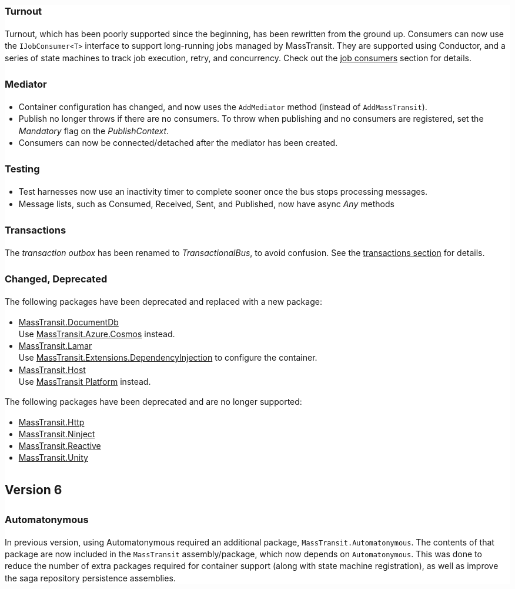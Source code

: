 ### Turnout

Turnout, which has been poorly supported since the beginning, has been rewritten from the ground up. Consumers can now use the `IJobConsumer<T>` interface to support long-running jobs managed by MassTransit. They are supported using Conductor, and a series of state machines to track job execution, retry, and concurrency. Check out the [job consumers](/documentation/patterns/job-consumers) section for details.

### Mediator

- Container configuration has changed, and now uses the `AddMediator` method (instead of `AddMassTransit`).
- Publish no longer throws if there are no consumers. To throw when publishing and no consumers are registered, set the _Mandatory_ flag on the _PublishContext_.
- Consumers can now be connected/detached after the mediator has been created.

### Testing

-   Test harnesses now use an inactivity timer to complete sooner once the bus stops processing messages.
-   Message lists, such as Consumed, Received, Sent, and Published, now have async _Any_ methods

### Transactions

The _transaction outbox_ has been renamed to _TransactionalBus_, to avoid confusion. See the [transactions section](/documentation/configuration/middleware/transactions) for details.

### Changed, Deprecated

The following packages have been deprecated and replaced with a new package:

* [MassTransit.DocumentDb](https://nuget.org/packages/MassTransit.DocumentDb/) <br/>Use [MassTransit.Azure.Cosmos](https://nuget.org/packages/MassTransit.Azure.Cosmos/) instead.
* [MassTransit.Lamar](https://nuget.org/packages/MassTransit.Lamar/) <br/> Use [MassTransit.Extensions.DependencyInjection](https://nuget.org/packages/MassTransit.Extensions.DependencyInjection/) to configure the container.
* [MassTransit.Host](https://nuget.org/packages/MassTransit.Host/) <br/>Use [MassTransit Platform](/platform) instead.

The following packages have been deprecated and are no longer supported:

* [MassTransit.Http](https://nuget.org/packages/MassTransit.Http/)
* [MassTransit.Ninject](https://nuget.org/packages/MassTransit.Ninject/)
* [MassTransit.Reactive](https://nuget.org/packages/MassTransit.Reactive/)
* [MassTransit.Unity](https://nuget.org/packages/MassTransit.Unity/)



## Version 6

### Automatonymous

In previous version, using Automatonymous required an additional package, `MassTransit.Automatonymous`. The contents of that package are now
included in the `MassTransit` assembly/package, which now depends on `Automatonymous`. This was done to reduce the number of extra packages
required for container support (along with state machine registration), as well as improve the saga repository persistence assemblies.
